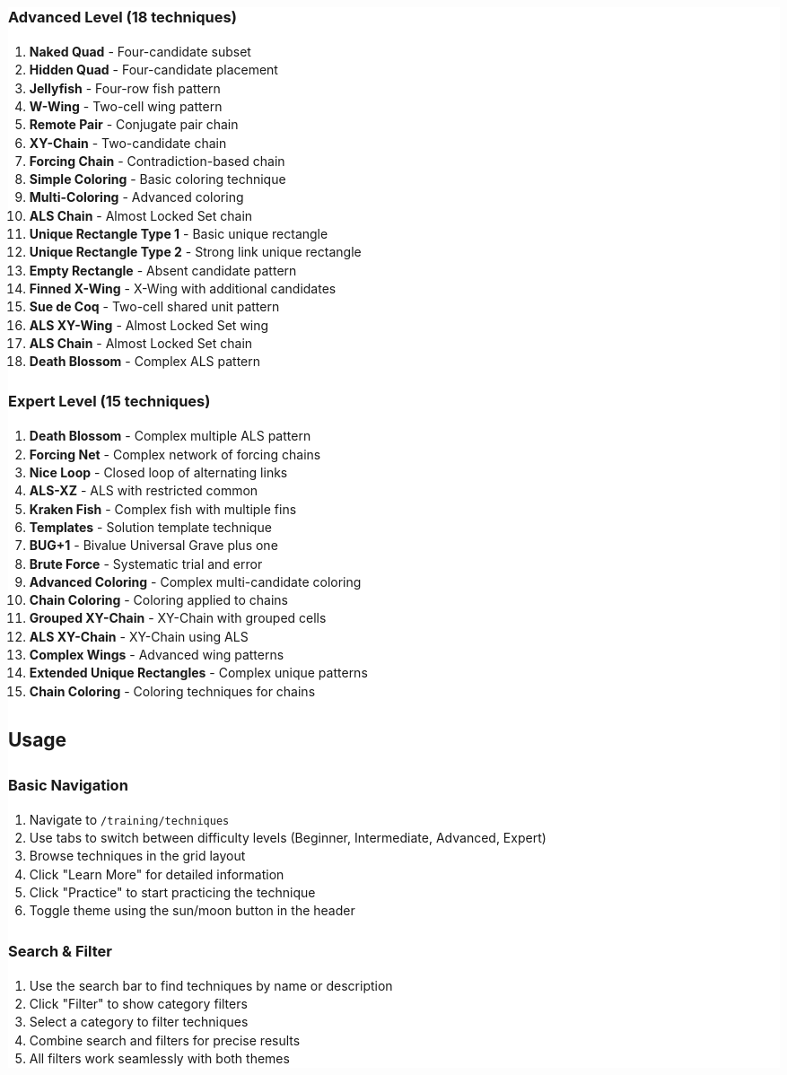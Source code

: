 ### Advanced Level (18 techniques)
1. **Naked Quad** - Four-candidate subset
2. **Hidden Quad** - Four-candidate placement
3. **Jellyfish** - Four-row fish pattern
4. **W-Wing** - Two-cell wing pattern
5. **Remote Pair** - Conjugate pair chain
6. **XY-Chain** - Two-candidate chain
7. **Forcing Chain** - Contradiction-based chain
8. **Simple Coloring** - Basic coloring technique
9. **Multi-Coloring** - Advanced coloring
10. **ALS Chain** - Almost Locked Set chain
11. **Unique Rectangle Type 1** - Basic unique rectangle
12. **Unique Rectangle Type 2** - Strong link unique rectangle
13. **Empty Rectangle** - Absent candidate pattern
14. **Finned X-Wing** - X-Wing with additional candidates
15. **Sue de Coq** - Two-cell shared unit pattern
16. **ALS XY-Wing** - Almost Locked Set wing
17. **ALS Chain** - Almost Locked Set chain
18. **Death Blossom** - Complex ALS pattern

### Expert Level (15 techniques)
1. **Death Blossom** - Complex multiple ALS pattern
2. **Forcing Net** - Complex network of forcing chains
3. **Nice Loop** - Closed loop of alternating links
4. **ALS-XZ** - ALS with restricted common
5. **Kraken Fish** - Complex fish with multiple fins
6. **Templates** - Solution template technique
7. **BUG+1** - Bivalue Universal Grave plus one
8. **Brute Force** - Systematic trial and error
9. **Advanced Coloring** - Complex multi-candidate coloring
10. **Chain Coloring** - Coloring applied to chains
11. **Grouped XY-Chain** - XY-Chain with grouped cells
12. **ALS XY-Chain** - XY-Chain using ALS
13. **Complex Wings** - Advanced wing patterns
14. **Extended Unique Rectangles** - Complex unique patterns
15. **Chain Coloring** - Coloring techniques for chains

## Usage

### Basic Navigation
1. Navigate to `/training/techniques`
2. Use tabs to switch between difficulty levels (Beginner, Intermediate, Advanced, Expert)
3. Browse techniques in the grid layout
4. Click "Learn More" for detailed information
5. Click "Practice" to start practicing the technique
6. Toggle theme using the sun/moon button in the header

### Search & Filter
1. Use the search bar to find techniques by name or description
2. Click "Filter" to show category filters
3. Select a category to filter techniques
4. Combine search and filters for precise results
5. All filters work seamlessly with both themes
